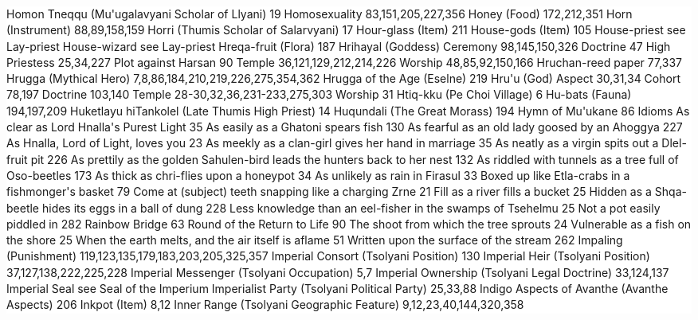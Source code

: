 Homon Tneqqu	(Mu'ugalavyani Scholar of Llyani)	19
Homosexuality	83,151,205,227,356
Honey	(Food)	172,212,351
Horn	(Instrument)	88,89,158,159
Horri	(Thumis Scholar of Salarvyani)	17
Hour-glass	(Item)	211
House-gods	(Item)	105
House-priest	see Lay-priest
House-wizard	see Lay-priest
Hreqa-fruit	(Flora)	187
Hrihayal	(Goddess)
	Ceremony	98,145,150,326
	Doctrine	47
	High Priestess	25,34,227
	Plot against Harsan	90
	Temple	36,121,129,212,214,226
	Worship	48,85,92,150,166
Hruchan-reed paper	77,337
Hrugga	(Mythical Hero)	7,8,86,184,210,219,226,275,354,362
Hrugga of the Age	(Eselne)	219
Hru'u	(God)
	Aspect	30,31,34
	Cohort	78,197
	Doctrine	103,140
	Temple	28-30,32,36,231-233,275,303
	Worship	31
Htiq-kku	(Pe Choi Village)	6
Hu-bats	(Fauna)	194,197,209
Huketlayu hiTankolel	(Late Thumis High Priest)	14
Huqundali	(The Great Morass)	194
Hymn of Mu'ukane	86
Idioms
	As clear as Lord Hnalla's Purest Light	35
	As easily as a Ghatoni spears fish	130
	As fearful as an old lady goosed by an Ahoggya	227
	As Hnalla, Lord of Light, loves you	23
	As meekly as a clan-girl gives her hand in marriage	35
	As neatly as a virgin spits out a Dlel-fruit pit	226
	As prettily as the golden Sahulen-bird leads the hunters back to her nest	132
	As riddled with tunnels as a tree full of Oso-beetles	173
	As thick as chri-flies upon a honeypot	34
	As unlikely as rain in Firasul	33
	Boxed up like Etla-crabs in a fishmonger's basket	79
	Come at (subject) teeth snapping like a charging Zrne	21
	Fill as a river fills a bucket	25
	Hidden as a Shqa-beetle hides its eggs in a ball of dung	228
	Less knowledge than an eel-fisher in the swamps of Tsehelmu	25
Not a pot easily piddled in	282
	Rainbow Bridge	63
Round of the Return to Life	90
	The shoot from which the tree sprouts	24
	Vulnerable as a fish on the shore	25
	When the earth melts, and the air itself is aflame	51
	Written upon the surface of the stream	262
Impaling	(Punishment)	119,123,135,179,183,203,205,325,357
Imperial Consort	(Tsolyani Position)	130
Imperial Heir	(Tsolyani Position)	37,127,138,222,225,228
Imperial Messenger	(Tsolyani Occupation)	5,7
Imperial Ownership	(Tsolyani Legal Doctrine)	33,124,137
Imperial Seal	see Seal of the Imperium
Imperialist Party	(Tsolyani Political Party)	25,33,88
Indigo Aspects of Avanthe	(Avanthe Aspects)	206
Inkpot	(Item)	8,12
Inner Range	(Tsolyani Geographic Feature)	9,12,23,40,144,320,358